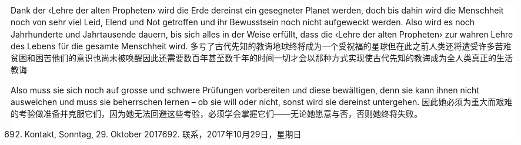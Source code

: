 Dank der ‹Lehre der alten Propheten› wird die Erde dereinst ein gesegneter Planet werden, doch bis dahin wird die Menschheit noch von sehr viel Leid, Elend und Not getroffen und ihr Bewusstsein noch nicht aufgeweckt werden. Also wird es noch Jahrhunderte und Jahrtausende dauern, bis sich alles in der Weise erfüllt, dass die ‹Lehre der alten Propheten› zur wahren Lehre des Lebens für die gesamte Menschheit wird.
多亏了古代先知的教诲地球终将成为一个受祝福的星球但在此之前人类还将遭受许多苦难贫困和困苦他们的意识也尚未被唤醒因此还需要数百年甚至数千年的时间一切才会以那种方式实现使古代先知的教诲成为全人类真正的生活教诲

Also muss sie sich noch auf grosse und schwere Prüfungen vorbereiten und diese bewältigen, denn sie kann ihnen nicht ausweichen und muss sie beherrschen lernen – ob sie will oder nicht, sonst wird sie dereinst untergehen.
因此她必须为重大而艰难的考验做准备并克服它们，因为她无法回避这些考验，必须学会掌握它们——无论她愿意与否，否则她终将失败。

692. Kontakt, Sonntag, 29. Oktober 2017692. 联系，2017年10月29日，星期日

